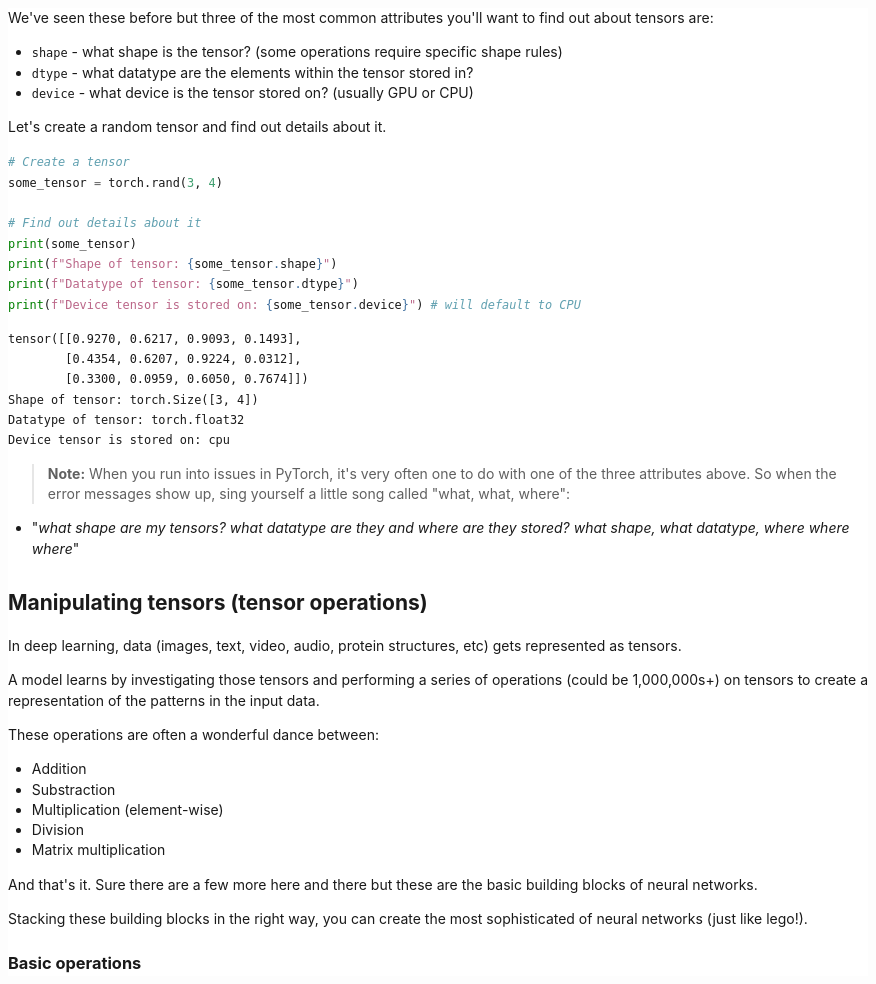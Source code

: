 We've seen these before but three of the most common attributes you'll want to find out about tensors are:
* `shape` - what shape is the tensor? (some operations require specific shape rules)
* `dtype` - what datatype are the elements within the tensor stored in?
* `device` - what device is the tensor stored on? (usually GPU or CPU)

Let's create a random tensor and find out details about it.


```python
# Create a tensor
some_tensor = torch.rand(3, 4)

# Find out details about it
print(some_tensor)
print(f"Shape of tensor: {some_tensor.shape}")
print(f"Datatype of tensor: {some_tensor.dtype}")
print(f"Device tensor is stored on: {some_tensor.device}") # will default to CPU
```

    tensor([[0.9270, 0.6217, 0.9093, 0.1493],
            [0.4354, 0.6207, 0.9224, 0.0312],
            [0.3300, 0.0959, 0.6050, 0.7674]])
    Shape of tensor: torch.Size([3, 4])
    Datatype of tensor: torch.float32
    Device tensor is stored on: cpu


> **Note:** When you run into issues in PyTorch, it's very often one to do with one of the three attributes above. So when the error messages show up, sing yourself a little song called "what, what, where": 
  * "*what shape are my tensors? what datatype are they and where are they stored? what shape, what datatype, where where where*"

## Manipulating tensors (tensor operations)

In deep learning, data (images, text, video, audio, protein structures, etc) gets represented as tensors.

A model learns by investigating those tensors and performing a series of operations (could be 1,000,000s+) on tensors to create a representation of the patterns in the input data.

These operations are often a wonderful dance between:
* Addition
* Substraction
* Multiplication (element-wise)
* Division
* Matrix multiplication

And that's it. Sure there are a few more here and there but these are the basic building blocks of neural networks.

Stacking these building blocks in the right way, you can create the most sophisticated of neural networks (just like lego!).

### Basic operations
